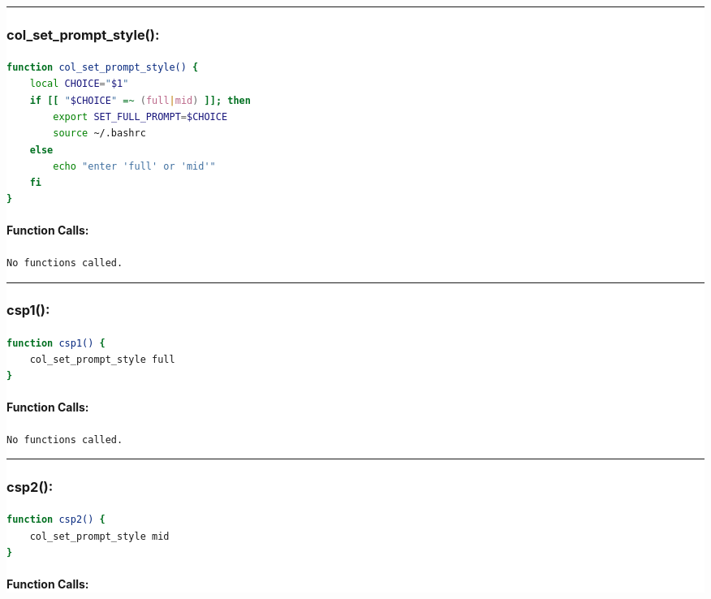 ******
### col_set_prompt_style():


```bash
function col_set_prompt_style() {
    local CHOICE="$1"
    if [[ "$CHOICE" =~ (full|mid) ]]; then
        export SET_FULL_PROMPT=$CHOICE
        source ~/.bashrc
    else
        echo "enter 'full' or 'mid'"
    fi
}

```
#### Function Calls:


```bash
No functions called.
```




******
### csp1():


```bash
function csp1() {
    col_set_prompt_style full
}

```
#### Function Calls:


```bash
No functions called.
```




******
### csp2():


```bash
function csp2() {
    col_set_prompt_style mid
}

```
#### Function Calls:
